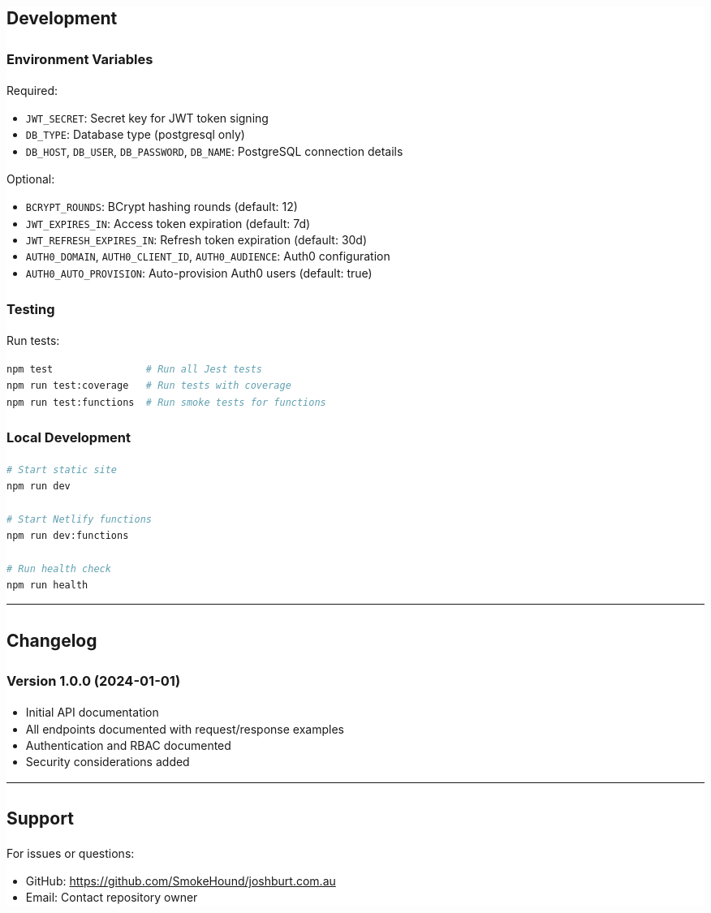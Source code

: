 
## Development

### Environment Variables

Required:
- `JWT_SECRET`: Secret key for JWT token signing
- `DB_TYPE`: Database type (postgresql only)
- `DB_HOST`, `DB_USER`, `DB_PASSWORD`, `DB_NAME`: PostgreSQL connection details

Optional:
- `BCRYPT_ROUNDS`: BCrypt hashing rounds (default: 12)
- `JWT_EXPIRES_IN`: Access token expiration (default: 7d)
- `JWT_REFRESH_EXPIRES_IN`: Refresh token expiration (default: 30d)
- `AUTH0_DOMAIN`, `AUTH0_CLIENT_ID`, `AUTH0_AUDIENCE`: Auth0 configuration
- `AUTH0_AUTO_PROVISION`: Auto-provision Auth0 users (default: true)

### Testing

Run tests:
```bash
npm test                # Run all Jest tests
npm run test:coverage   # Run tests with coverage
npm run test:functions  # Run smoke tests for functions
```

### Local Development

```bash
# Start static site
npm run dev

# Start Netlify functions
npm run dev:functions

# Run health check
npm run health
```

---

## Changelog

### Version 1.0.0 (2024-01-01)
- Initial API documentation
- All endpoints documented with request/response examples
- Authentication and RBAC documented
- Security considerations added

---

## Support

For issues or questions:
- GitHub: https://github.com/SmokeHound/joshburt.com.au
- Email: Contact repository owner

